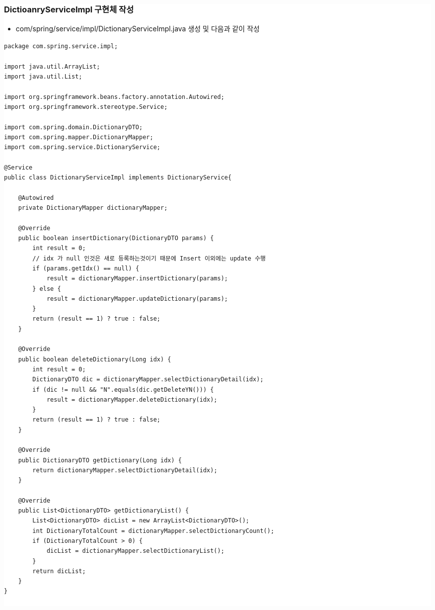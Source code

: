 ### DictioanryServiceImpl 구현체 작성 

- com/spring/service/impl/DictionaryServiceImpl.java 생성 및 다음과 같이 작성

```
package com.spring.service.impl;

import java.util.ArrayList;
import java.util.List;

import org.springframework.beans.factory.annotation.Autowired;
import org.springframework.stereotype.Service;

import com.spring.domain.DictionaryDTO;
import com.spring.mapper.DictionaryMapper;
import com.spring.service.DictionaryService;

@Service
public class DictionaryServiceImpl implements DictionaryService{
	
	@Autowired
	private DictionaryMapper dictionaryMapper;
	
	@Override
	public boolean insertDictionary(DictionaryDTO params) {
		int result = 0;
		// idx 가 null 인것은 새로 등록하는것이기 때문에 Insert 이외에는 update 수행
		if (params.getIdx() == null) {
			result = dictionaryMapper.insertDictionary(params);
		} else {
			result = dictionaryMapper.updateDictionary(params);
		}
		return (result == 1) ? true : false;
	}
	
	@Override
	public boolean deleteDictionary(Long idx) {
		int result = 0;
		DictionaryDTO dic = dictionaryMapper.selectDictionaryDetail(idx);
		if (dic != null && "N".equals(dic.getDeleteYN())) {
			result = dictionaryMapper.deleteDictionary(idx);
		}
		return (result == 1) ? true : false;
	}
	
	@Override
	public DictionaryDTO getDictionary(Long idx) {
		return dictionaryMapper.selectDictionaryDetail(idx);
	}
	
	@Override
	public List<DictionaryDTO> getDictionaryList() {
		List<DictionaryDTO> dicList = new ArrayList<DictionaryDTO>();
		int DictionaryTotalCount = dictionaryMapper.selectDictionaryCount();
		if (DictionaryTotalCount > 0) {
			dicList = dictionaryMapper.selectDictionaryList();
		}
		return dicList;
	}
}
	
```
